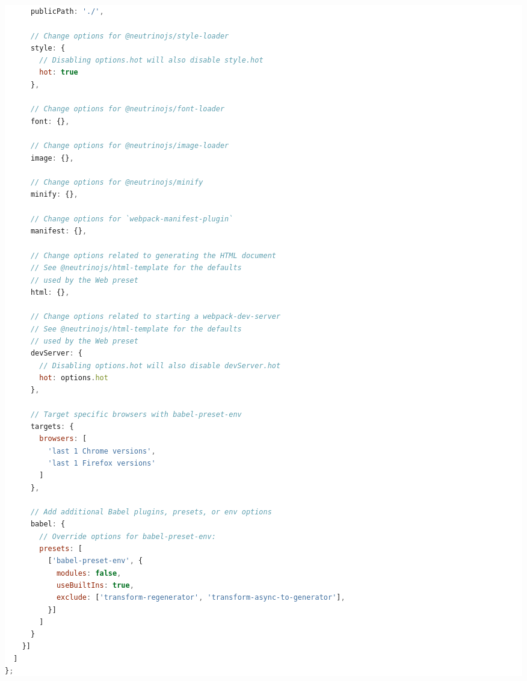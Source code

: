 ```js
      publicPath: './',

      // Change options for @neutrinojs/style-loader
      style: {
        // Disabling options.hot will also disable style.hot
        hot: true
      },

      // Change options for @neutrinojs/font-loader
      font: {},

      // Change options for @neutrinojs/image-loader
      image: {},

      // Change options for @neutrinojs/minify
      minify: {},

      // Change options for `webpack-manifest-plugin`
      manifest: {},

      // Change options related to generating the HTML document
      // See @neutrinojs/html-template for the defaults
      // used by the Web preset
      html: {},

      // Change options related to starting a webpack-dev-server
      // See @neutrinojs/html-template for the defaults
      // used by the Web preset
      devServer: {
        // Disabling options.hot will also disable devServer.hot
        hot: options.hot
      },

      // Target specific browsers with babel-preset-env
      targets: {
        browsers: [
          'last 1 Chrome versions',
          'last 1 Firefox versions'
        ]
      },

      // Add additional Babel plugins, presets, or env options
      babel: {
        // Override options for babel-preset-env:
        presets: [
          ['babel-preset-env', {
            modules: false,
            useBuiltIns: true,
            exclude: ['transform-regenerator', 'transform-async-to-generator'],
          }]
        ]
      }
    }]
  ]
};
```


[npm-image]: https://img.shields.io/npm/v/@neutrinojs/web.svg
[npm-downloads]: https://img.shields.io/npm/dt/@neutrinojs/web.svg
[npm-url]: https://npmjs.org/package/@neutrinojs/web
[spectrum-image]: https://withspectrum.github.io/badge/badge.svg
[spectrum-url]: https://spectrum.chat/neutrino